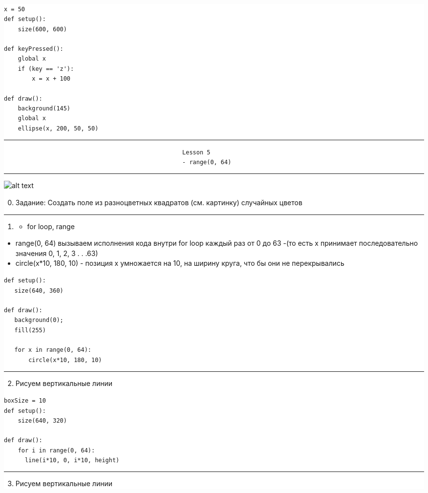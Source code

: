 ```
x = 50
def setup():
    size(600, 600)
    
def keyPressed():
    global x 
    if (key == 'z'): 
        x = x + 100   
            
def draw():
    background(145)
    global x
    ellipse(x, 200, 50, 50)	
```	
**********************************************************************************************************************
                                                       Lesson 5
                                                       - range(0, 64) 
**********************************************************************************************************************   

![alt text](https://github.com/Elenn/processing_python/blob/main/05_Lesson/how/nestedLoops.png?raw=true)

0. Задание: Создать поле из разноцветных квадратов (см. картинку)
случайных цветов
--------------------------
1. - for loop, range
- range(0, 64) вызываем исполнения кода внутри for loop 
каждый раз от 0 до 63 
-(то есть x принимает последовательно значения 0, 1, 2, 3 . . .63)
- circle(x*10, 180, 10) - позиция x умножается на 10, на ширину круга, что бы они не перекрывались

```
def setup():
   size(640, 360) 
 
def draw():
   background(0);
   fill(255) 
   
   for x in range(0, 64): 
       circle(x*10, 180, 10)
```	
----------------------------
2. Рисуем вертикальные линии 

```
boxSize = 10
def setup(): 
    size(640, 320)  
     
def draw():  
    for i in range(0, 64):
      line(i*10, 0, i*10, height)
```    
----------------------------
3. Рисуем вертикальные линии 
